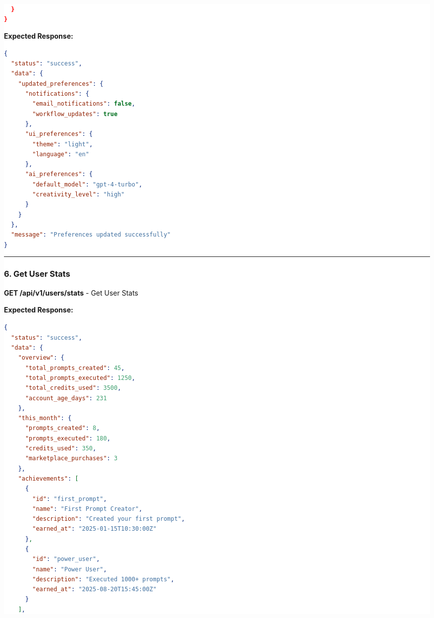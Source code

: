 ```json
  }
}
```

**Expected Response:**
```json
{
  "status": "success",
  "data": {
    "updated_preferences": {
      "notifications": {
        "email_notifications": false,
        "workflow_updates": true
      },
      "ui_preferences": {
        "theme": "light",
        "language": "en"
      },
      "ai_preferences": {
        "default_model": "gpt-4-turbo",
        "creativity_level": "high"
      }
    }
  },
  "message": "Preferences updated successfully"
}
```

---

### 6. Get User Stats
**GET /api/v1/users/stats** - Get User Stats

**Expected Response:**
```json
{
  "status": "success",
  "data": {
    "overview": {
      "total_prompts_created": 45,
      "total_prompts_executed": 1250,
      "total_credits_used": 3500,
      "account_age_days": 231
    },
    "this_month": {
      "prompts_created": 8,
      "prompts_executed": 180,
      "credits_used": 350,
      "marketplace_purchases": 3
    },
    "achievements": [
      {
        "id": "first_prompt",
        "name": "First Prompt Creator",
        "description": "Created your first prompt",
        "earned_at": "2025-01-15T10:30:00Z"
      },
      {
        "id": "power_user",
        "name": "Power User",
        "description": "Executed 1000+ prompts",
        "earned_at": "2025-08-20T15:45:00Z"
      }
    ],
```